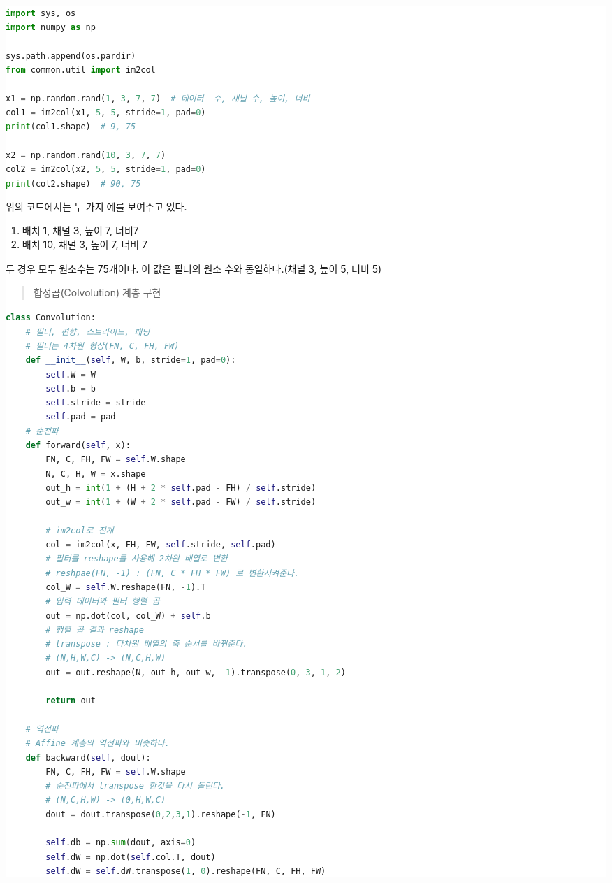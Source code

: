 ```python
import sys, os
import numpy as np

sys.path.append(os.pardir)
from common.util import im2col

x1 = np.random.rand(1, 3, 7, 7)  # 데이터  수, 채널 수, 높이, 너비
col1 = im2col(x1, 5, 5, stride=1, pad=0)
print(col1.shape)  # 9, 75

x2 = np.random.rand(10, 3, 7, 7)
col2 = im2col(x2, 5, 5, stride=1, pad=0)
print(col2.shape)  # 90, 75
```

위의 코드에서는 두 가지 예를 보여주고 있다.

1. 배치 1, 채널 3, 높이 7, 너비7
2. 배치 10, 채널 3, 높이 7, 너비 7

두 경우 모두 원소수는 75개이다. 이 값은 필터의 원소 수와 동일하다.(채널 3, 높이 5, 너비 5)

> 합성곱(Colvolution) 계층 구현

```python
class Convolution:
    # 필터, 편향, 스트라이드, 패딩
    # 필터는 4차원 형상(FN, C, FH, FW)
    def __init__(self, W, b, stride=1, pad=0):
        self.W = W
        self.b = b
        self.stride = stride
        self.pad = pad
	# 순전파
    def forward(self, x):
        FN, C, FH, FW = self.W.shape
        N, C, H, W = x.shape
        out_h = int(1 + (H + 2 * self.pad - FH) / self.stride)
        out_w = int(1 + (W + 2 * self.pad - FW) / self.stride)

        # im2col로 전개
        col = im2col(x, FH, FW, self.stride, self.pad)
        # 필터를 reshape를 사용해 2차원 배열로 변환
        # reshpae(FN, -1) : (FN, C * FH * FW) 로 변환시켜준다.
        col_W = self.W.reshape(FN, -1).T
        # 입력 데이터와 필터 행렬 곱
        out = np.dot(col, col_W) + self.b
        # 행렬 곱 결과 reshape
        # transpose : 다차원 배열의 축 순서를 바꿔준다.
        # (N,H,W,C) -> (N,C,H,W)
        out = out.reshape(N, out_h, out_w, -1).transpose(0, 3, 1, 2)

        return out
    
    # 역전파
    # Affine 계층의 역전파와 비슷하다.
    def backward(self, dout):
        FN, C, FH, FW = self.W.shape
        # 순전파에서 transpose 한것을 다시 돌린다.
        # (N,C,H,W) -> (0,H,W,C)
        dout = dout.transpose(0,2,3,1).reshape(-1, FN)

        self.db = np.sum(dout, axis=0)
        self.dW = np.dot(self.col.T, dout)
        self.dW = self.dW.transpose(1, 0).reshape(FN, C, FH, FW)
```